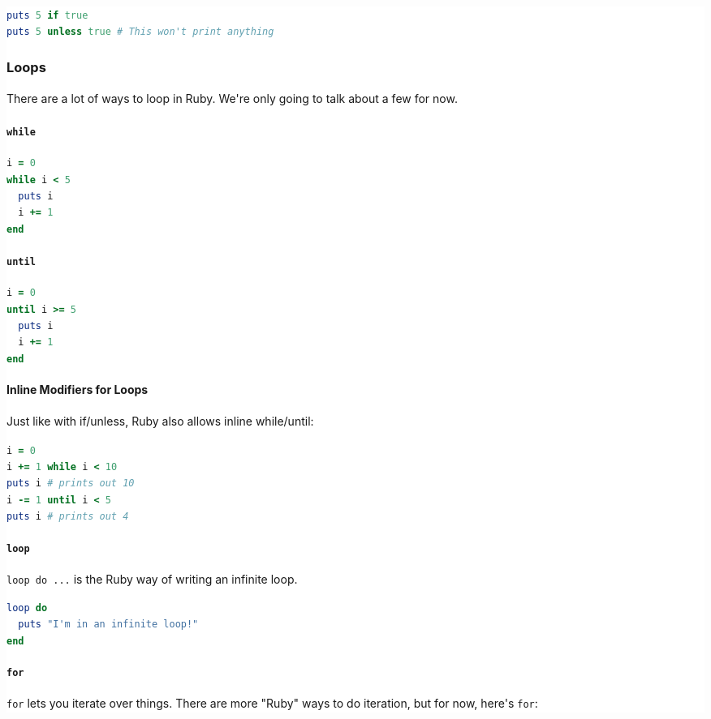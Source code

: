 ```ruby
puts 5 if true
puts 5 unless true # This won't print anything
```

### Loops

There are a lot of ways to loop in Ruby. We're only going to talk about a few
for now.

#### `while`

```ruby
i = 0
while i < 5
  puts i
  i += 1
end
```

#### `until`

```ruby
i = 0
until i >= 5
  puts i
  i += 1
end
```

#### Inline Modifiers for Loops

Just like with if/unless, Ruby also allows inline while/until:

```ruby
i = 0
i += 1 while i < 10
puts i # prints out 10
i -= 1 until i < 5
puts i # prints out 4
```

#### `loop`

`loop do ...` is the Ruby way of writing an infinite loop.

```ruby
loop do
  puts "I'm in an infinite loop!"
end
```

#### `for`

`for` lets you iterate over things. There are more "Ruby" ways to do iteration,
but for now, here's `for`:
